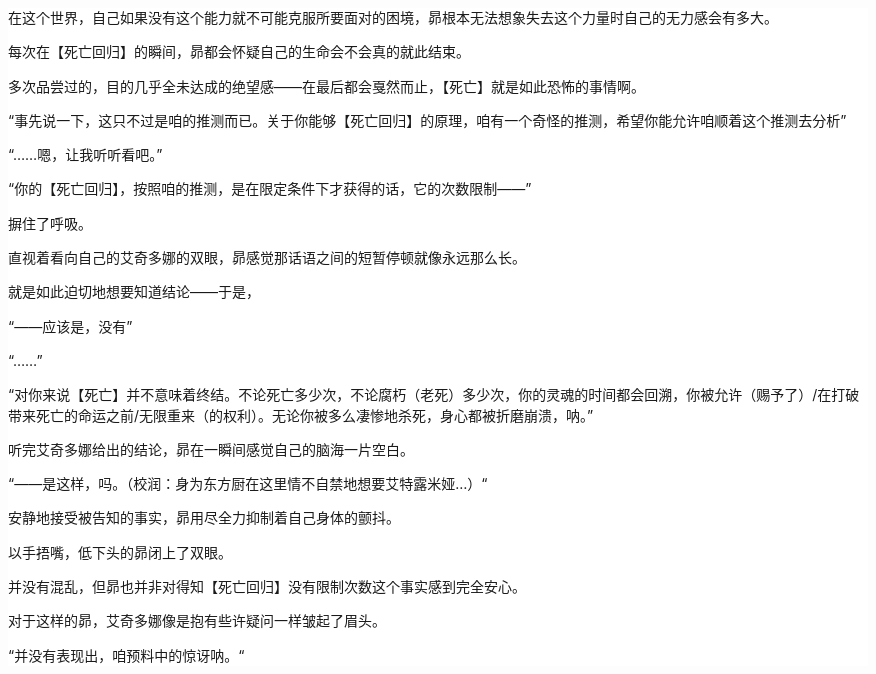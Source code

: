

在这个世界，自己如果没有这个能力就不可能克服所要面对的困境，昴根本无法想象失去这个力量时自己的无力感会有多大。



每次在【死亡回归】的瞬间，昴都会怀疑自己的生命会不会真的就此结束。



多次品尝过的，目的几乎全未达成的绝望感——在最后都会戛然而止，【死亡】就是如此恐怖的事情啊。



“事先说一下，这只不过是咱的推测而已。关于你能够【死亡回归】的原理，咱有一个奇怪的推测，希望你能允许咱顺着这个推测去分析”



“……嗯，让我听听看吧。”



“你的【死亡回归】，按照咱的推测，是在限定条件下才获得的话，它的次数限制——”



摒住了呼吸。



直视着看向自己的艾奇多娜的双眼，昴感觉那话语之间的短暂停顿就像永远那么长。



就是如此迫切地想要知道结论——于是，



“——应该是，没有”



“……”



“对你来说【死亡】并不意味着终结。不论死亡多少次，不论腐朽（老死）多少次，你的灵魂的时间都会回溯，你被允许（赐予了）/在打破带来死亡的命运之前/无限重来（的权利）。无论你被多么凄惨地杀死，身心都被折磨崩溃，呐。”



听完艾奇多娜给出的结论，昴在一瞬间感觉自己的脑海一片空白。



“——是这样，吗。（校润：身为东方厨在这里情不自禁地想要艾特露米娅…）“



安静地接受被告知的事实，昴用尽全力抑制着自己身体的颤抖。



以手捂嘴，低下头的昴闭上了双眼。



并没有混乱，但昴也并非对得知【死亡回归】没有限制次数这个事实感到完全安心。



对于这样的昴，艾奇多娜像是抱有些许疑问一样皱起了眉头。



“并没有表现出，咱预料中的惊讶呐。“
